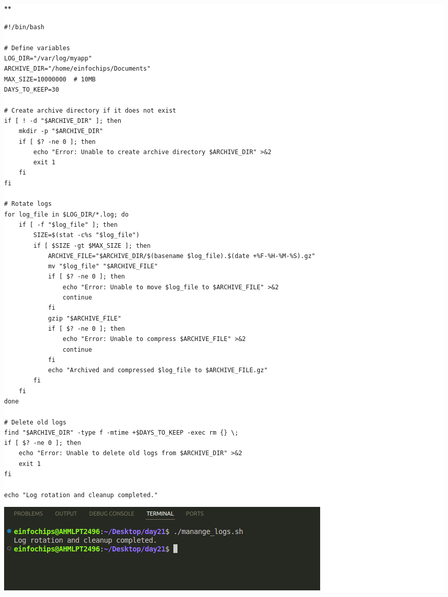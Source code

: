**

```
#!/bin/bash

# Define variables
LOG_DIR="/var/log/myapp"
ARCHIVE_DIR="/home/einfochips/Documents"
MAX_SIZE=10000000  # 10MB
DAYS_TO_KEEP=30

# Create archive directory if it does not exist
if [ ! -d "$ARCHIVE_DIR" ]; then
    mkdir -p "$ARCHIVE_DIR"
    if [ $? -ne 0 ]; then
        echo "Error: Unable to create archive directory $ARCHIVE_DIR" >&2
        exit 1
    fi
fi

# Rotate logs
for log_file in $LOG_DIR/*.log; do
    if [ -f "$log_file" ]; then
        SIZE=$(stat -c%s "$log_file")
        if [ $SIZE -gt $MAX_SIZE ]; then
            ARCHIVE_FILE="$ARCHIVE_DIR/$(basename $log_file).$(date +%F-%H-%M-%S).gz"
            mv "$log_file" "$ARCHIVE_FILE"
            if [ $? -ne 0 ]; then
                echo "Error: Unable to move $log_file to $ARCHIVE_FILE" >&2
                continue
            fi
            gzip "$ARCHIVE_FILE"
            if [ $? -ne 0 ]; then
                echo "Error: Unable to compress $ARCHIVE_FILE" >&2
                continue
            fi
            echo "Archived and compressed $log_file to $ARCHIVE_FILE.gz"
        fi
    fi
done

# Delete old logs
find "$ARCHIVE_DIR" -type f -mtime +$DAYS_TO_KEEP -exec rm {} \;
if [ $? -ne 0 ]; then
    echo "Error: Unable to delete old logs from $ARCHIVE_DIR" >&2
    exit 1
fi

echo "Log rotation and cleanup completed."  
```

![1723177659755](images/Readme/1723177659755.png)
